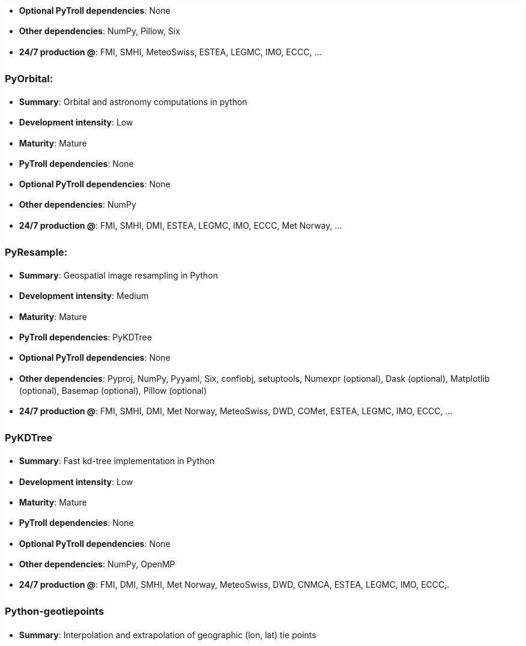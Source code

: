 * **Optional PyTroll dependencies**: None

* **Other dependencies**: NumPy, Pillow, Six

* **24/7 production @**: FMI, SMHI, MeteoSwiss, ESTEA, LEGMC, IMO, ECCC, ...

### PyOrbital:

* **Summary**: Orbital and astronomy computations in python

* **Development intensity**: Low

* **Maturity**: Mature

* **PyTroll dependencies**: None

* **Optional PyTroll dependencies**: None

* **Other dependencies**: NumPy

* **24/7 production @**: FMI, SMHI, DMI, ESTEA, LEGMC, IMO, ECCC, Met Norway, ...

### PyResample:

* **Summary**: Geospatial image resampling in Python

* **Development intensity**: Medium

* **Maturity**: Mature

* **PyTroll dependencies**: PyKDTree

* **Optional PyTroll dependencies**: None

* **Other dependencies**: Pyproj, NumPy, Pyyaml, Six, confiobj, setuptools, Numexpr (optional), Dask (optional), Matplotlib (optional), Basemap (optional), Pillow (optional)

* **24/7 production @**: FMI, SMHI, DMI, Met Norway, MeteoSwiss, DWD, COMet, ESTEA, LEGMC, IMO, ECCC, ...

### PyKDTree

* **Summary**: Fast kd-tree implementation in Python

* **Development intensity**: Low

* **Maturity**: Mature

* **PyTroll dependencies**: None

* **Optional PyTroll dependencies**: None

* **Other dependencies**: NumPy, OpenMP

* **24/7 production @**: FMI, DMI, SMHI, Met Norway, MeteoSwiss, DWD, CNMCA, ESTEA, LEGMC,  IMO, ECCC,.

### Python-geotiepoints

* **Summary**: Interpolation and extrapolation of geographic (lon, lat) tie points
